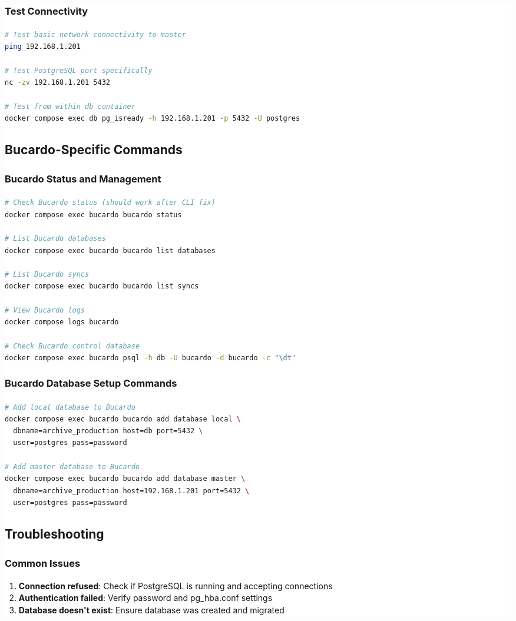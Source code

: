 ### Test Connectivity
```bash
# Test basic network connectivity to master
ping 192.168.1.201

# Test PostgreSQL port specifically
nc -zv 192.168.1.201 5432

# Test from within db container
docker compose exec db pg_isready -h 192.168.1.201 -p 5432 -U postgres
```

## Bucardo-Specific Commands

### Bucardo Status and Management
```bash
# Check Bucardo status (should work after CLI fix)
docker compose exec bucardo bucardo status

# List Bucardo databases
docker compose exec bucardo bucardo list databases

# List Bucardo syncs
docker compose exec bucardo bucardo list syncs

# View Bucardo logs
docker compose logs bucardo

# Check Bucardo control database
docker compose exec bucardo psql -h db -U bucardo -d bucardo -c "\dt"
```

### Bucardo Database Setup Commands
```bash
# Add local database to Bucardo
docker compose exec bucardo bucardo add database local \
  dbname=archive_production host=db port=5432 \
  user=postgres pass=password

# Add master database to Bucardo
docker compose exec bucardo bucardo add database master \
  dbname=archive_production host=192.168.1.201 port=5432 \
  user=postgres pass=password
```

## Troubleshooting

### Common Issues
1. **Connection refused**: Check if PostgreSQL is running and accepting connections
2. **Authentication failed**: Verify password and pg_hba.conf settings
3. **Database doesn't exist**: Ensure database was created and migrated
